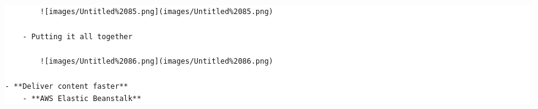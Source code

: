             ![images/Untitled%2085.png](images/Untitled%2085.png)

        - Putting it all together

            ![images/Untitled%2086.png](images/Untitled%2086.png)

    - **Deliver content faster**
        - **AWS Elastic Beanstalk**
